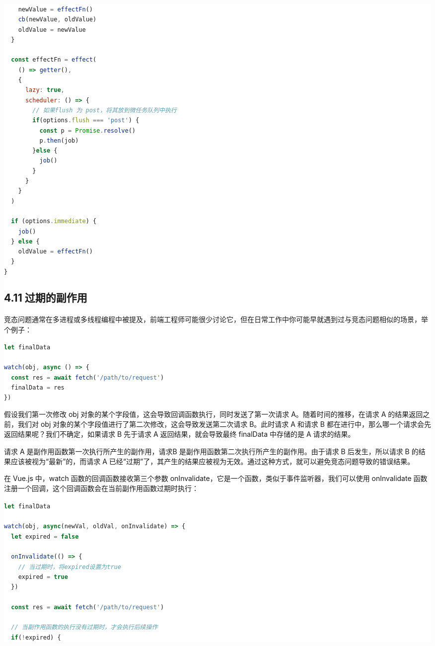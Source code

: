 ```js
    newValue = effectFn()
    cb(newValue, oldValue)
    oldValue = newValue
  }

  const effectFn = effect(
    () => getter(),
    {
      lazy: true,
      scheduler: () => {
        // 如果flush 为 post，将其放到微任务队列中执行
        if(options.flush === 'post') {
          const p = Promise.resolve()
          p.then(job)
        }else {
          job()
        }
      }
    }
  )

  if (options.immediate) {
    job()
  } else {
    oldValue = effectFn()
  }
}
```

## 4.11 过期的副作用

竞态问题通常在多进程或多线程编程中被提及，前端工程师可能很少讨论它，但在日常工作中你可能早就遇到过与竞态问题相似的场景，举个例子：

```js
let finalData

watch(obj, async () => {
  const res = await fetch('/path/to/request')
  finalData = res
})
```

假设我们第一次修改 obj 对象的某个字段值，这会导致回调函数执行，同时发送了第一次请求 A。随着时间的推移，在请求 A 的结果返回之前，我们对 obj 对象的某个字段值进行了第二次修改，这会导致发送第二次请求 B。此时请求 A 和请求 B 都在进行中，那么哪一个请求会先返回结果呢？我们不确定，如果请求 B 先于请求 A 返回结果，就会导致最终 finalData 中存储的是 A 请求的结果。

请求 A 是副作用函数第一次执行所产生的副作用，请求B 是副作用函数第二次执行所产生的副作用。由于请求 B 后发生，所以请求 B 的结果应该被视为“最新”的，而请求 A 已经“过期”了，其产生的结果应被视为无效。通过这种方式，就可以避免竞态问题导致的错误结果。

在 Vue.js 中，watch 函数的回调函数接收第三个参数 onInvalidate，它是一个函数，类似于事件监听器，我们可以使用 onInvalidate 函数注册一个回调，这个回调函数会在当前副作用函数过期时执行：

```js
let finalData

watch(obj, async(newVal, oldVal, onInvalidate) => {
  let expired = false

  onInvalidate(() => {
    // 当过期时，将expired设置为true
    expired = true
  })

  const res = await fetch('/path/to/request')

  // 当副作用函数的执行没有过期时，才会执行后续操作
  if(!expired) {
```